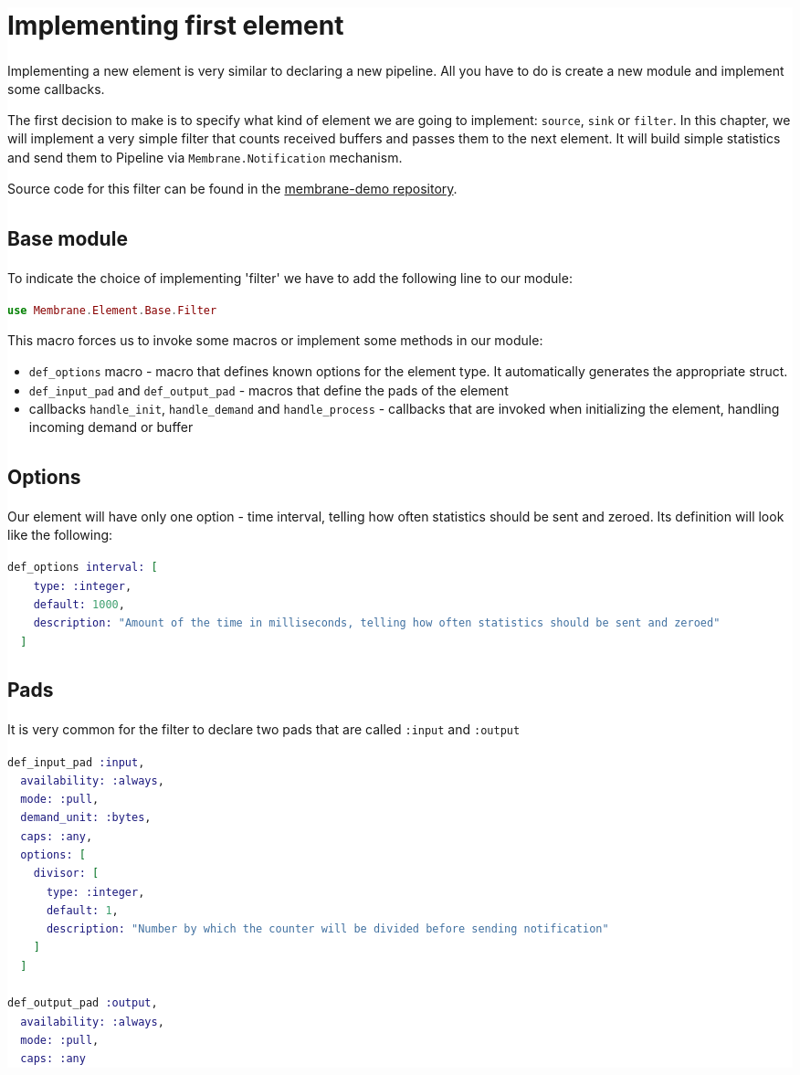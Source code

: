 # Implementing first element

Implementing a new element is very similar to declaring a new pipeline. All you have to do is create a new module and implement some callbacks.

The first decision to make is to specify what kind of element we are going to implement: `source`, `sink` or `filter`. In this chapter, we will implement a very simple filter that counts received buffers and passes them to the next element. It will build simple statistics and send them to Pipeline via `Membrane.Notification` mechanism.

Source code for this filter can be found in the [membrane-demo repository](https://github.com/membraneframework/membrane-demo/tree/v0.3).

## Base module

To indicate the choice of implementing 'filter' we have to add the following line to our module:

```elixir
use Membrane.Element.Base.Filter
```

This macro forces us to invoke some macros or implement some methods in our module:

* `def_options` macro - macro that defines known options for the element type. It automatically generates the appropriate struct.
* `def_input_pad` and `def_output_pad` - macros that define the pads of the element
* callbacks `handle_init`, `handle_demand` and `handle_process` - callbacks that are invoked when initializing the element, handling incoming demand or buffer

## Options

Our element will have only one option - time interval, telling how often statistics should be sent and zeroed. Its definition will look like the following:

```elixir
def_options interval: [
    type: :integer,
    default: 1000,
    description: "Amount of the time in milliseconds, telling how often statistics should be sent and zeroed"
  ]
```

## Pads

It is very common for the filter to declare two pads that are called `:input` and `:output`

```elixir
def_input_pad :input,
  availability: :always,
  mode: :pull,
  demand_unit: :bytes,
  caps: :any,
  options: [
    divisor: [
      type: :integer,
      default: 1,
      description: "Number by which the counter will be divided before sending notification"
    ]
  ]

def_output_pad :output,
  availability: :always,
  mode: :pull,
  caps: :any
```
